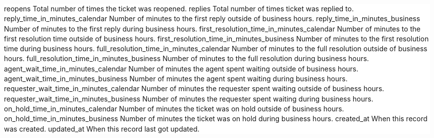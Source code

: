    <tr>
     <td>reopens</td>
     <td> Total number of times the ticket was reopened.</td>
   </tr>
   <tr>
     <td>replies</td>
     <td> Total number of times ticket was replied to.</td>
   </tr>
   <tr>
     <td>reply_time_in_minutes_calendar</td>
     <td> Number of minutes to the first reply outside of business hours.</td>
   </tr>
   <tr>
     <td>reply_time_in_minutes_business</td>
     <td> Number of minutes to the first reply during business hours.</td>
   </tr>
   <tr>
     <td>first_resolution_time_in_minutes_calendar</td>
     <td> Number of minutes to the first resolution time outside of business hours.</td>
   </tr>
   <tr>
     <td>first_resolution_time_in_minutes_business</td>
     <td> Number of minutes to the first resolution time during business hours.</td>
   </tr>
   <tr>
     <td>full_resolution_time_in_minutes_calendar</td>
     <td>  Number of minutes to the full resolution outside of business hours.</td>
   </tr>
   <tr>
     <td>full_resolution_time_in_minutes_business</td>
     <td> Number of minutes to the full resolution during business hours.</td>
   </tr>
   <tr>
     <td>agent_wait_time_in_minutes_calendar</td>
     <td>  Number of minutes the agent spent waiting outside of business hours.</td>
   </tr>
   <tr>
     <td>agent_wait_time_in_minutes_business</td>
     <td> Number of minutes the agent spent waiting during business hours.</td>
   </tr>
   <tr>
     <td>requester_wait_time_in_minutes_calendar</td>
     <td> Number of minutes the requester spent waiting outside of business hours.</td>
   </tr>
   <tr>
     <td>requester_wait_time_in_minutes_business</td>
     <td> Number of minutes the requester spent waiting during business hours.</td>
   </tr>
   <tr>
     <td>on_hold_time_in_minutes_calendar</td>
     <td> Number of minutes the ticket was on hold outside of business hours.</td>
   </tr>
   <tr>
     <td>on_hold_time_in_minutes_business</td>
     <td> Number of minutes the ticket was on hold during business hours.</td>
   </tr>
   <tr>
     <td>created_at</td>
     <td> When this record was created.</td>
   </tr>
   <tr>
     <td>updated_at</td>
     <td> When this record last got updated.</td>
   </tr>